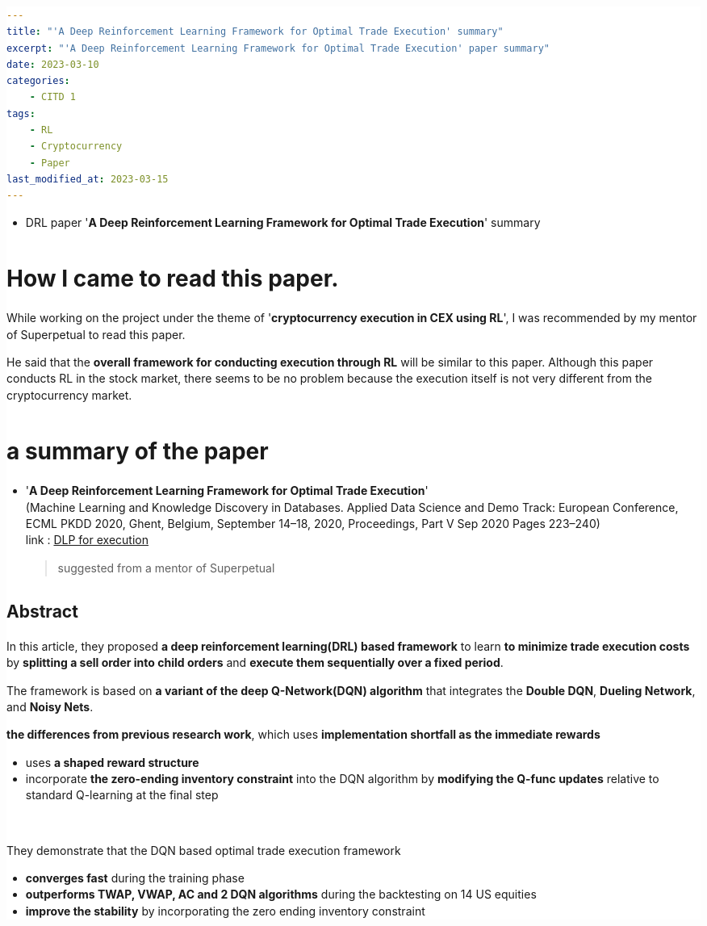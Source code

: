```yaml
---
title: "'A Deep Reinforcement Learning Framework for Optimal Trade Execution' summary"
excerpt: "'A Deep Reinforcement Learning Framework for Optimal Trade Execution' paper summary"
date: 2023-03-10
categories:
    - CITD 1
tags:
    - RL
    - Cryptocurrency
    - Paper
last_modified_at: 2023-03-15
---
```

- DRL paper '**A Deep Reinforcement Learning Framework for Optimal Trade Execution**' summary

# How I came to read this paper.  

While working on the project under the theme of '**cryptocurrency execution in CEX using RL**', I was recommended by my mentor of Superpetual to read this paper.

He said that the **overall framework for conducting execution through RL** will be similar to this paper. Although this paper conducts RL in the stock market, there seems to be no problem because the execution itself is not very different from the cryptocurrency market.

# a summary of the paper  

- '**A Deep Reinforcement Learning Framework for Optimal Trade Execution**'  
    (Machine Learning and Knowledge Discovery in Databases. Applied Data Science and Demo Track: European Conference, ECML PKDD 2020, Ghent, Belgium, September 14–18, 2020, Proceedings, Part V Sep 2020 Pages 223–240)  
    link : [DLP for execution](https://link.springer.com/chapter/10.1007/978-3-030-67670-4_14)
    > suggested from a mentor of Superpetual

## **Abstract**
In this article, they proposed **a deep reinforcement learning(DRL) based framework** to learn **to minimize trade execution costs** by **splitting a sell order into child orders** and **execute them sequentially over a fixed period**. 

The framework is based on **a variant of the deep Q-Network(DQN) algorithm** that integrates the **Double DQN**, **Dueling Network**, and **Noisy Nets**.

**the differences from previous research work**, which uses **implementation shortfall as the immediate rewards**  
- uses **a shaped reward structure**   
- incorporate **the zero-ending inventory constraint** into the DQN algorithm by **modifying the Q-func updates** relative to standard Q-learning at the final step
    
<br>

They demonstrate that the DQN based optimal trade execution framework  
- **converges fast** during the training phase  
- **outperforms TWAP, VWAP, AC and 2 DQN algorithms** during the backtesting on 14 US equities  
- **improve the stability** by incorporating the zero ending inventory constraint
